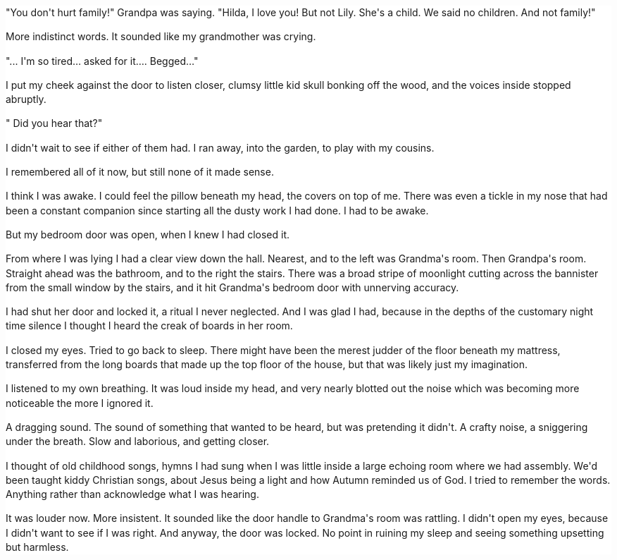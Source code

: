 
"You don't hurt family!" Grandpa was saying. "Hilda, I love you! But not Lily. She's a child. We said no children. And not family!" 


More indistinct words. It sounded like my grandmother was crying. 


"... I'm so tired… asked for it…. Begged…" 


I put my cheek against the door to listen closer, clumsy little kid skull bonking off the wood, and the voices inside stopped abruptly. 


" Did you hear that?" 


I didn't wait to see if either of them had. I ran away, into the garden, to play with my cousins. 


I remembered all of it now, but still none of it made sense. 


I think I was awake. I could feel the pillow beneath my head, the covers on top of me. There was even a tickle in my nose that had been a constant companion since starting all the dusty work I had done. I had to be awake. 


But my bedroom door was open, when I knew I had closed it. 


From where I was lying I had a clear view down the hall. Nearest, and to the left was Grandma's room. Then Grandpa's room. Straight ahead was the bathroom, and to the right the stairs. There was a broad stripe of moonlight cutting across the bannister from the small window by the stairs, and it hit Grandma's bedroom door with unnerving accuracy. 


I had shut her door and locked it, a ritual I never neglected. And I was glad I had, because in the depths of the customary night time silence I thought I heard the creak of boards in her room. 


I closed my eyes. Tried to go back to sleep. There might have been the merest judder of the floor beneath my mattress, transferred from the long boards that made up the top floor of the house, but that was likely just my imagination. 


I listened to my own breathing. It was loud inside my head, and very nearly blotted out the noise which was becoming more noticeable the more I ignored it. 


A dragging sound. The sound of something that wanted to be heard, but was pretending it didn't. A crafty noise, a sniggering under the breath. Slow and laborious, and getting closer. 


I thought of old childhood songs, hymns I had sung when I was little inside a large echoing room where we had assembly. We'd been taught kiddy Christian songs, about Jesus being a light and how Autumn reminded us of God. I tried to remember the words. Anything rather than acknowledge what I was hearing. 


It was louder now. More insistent. It sounded like the door handle to Grandma's room was rattling. I didn't open my eyes, because I didn't want to see if I was right. And anyway, the door was locked. No point in ruining my sleep and seeing something upsetting but harmless. 
